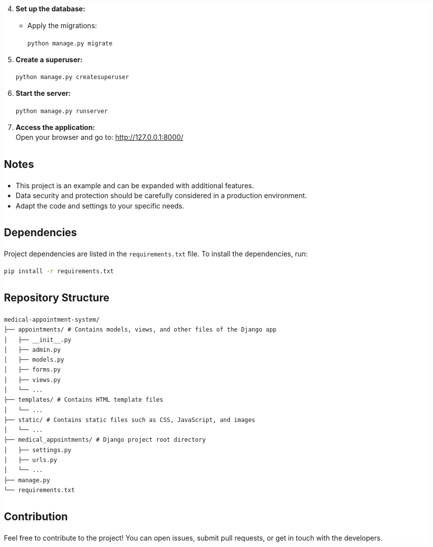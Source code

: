 4. **Set up the database:**
   - Apply the migrations:
     ```bash
     python manage.py migrate
     ```

5. **Create a superuser:**
   ```bash
   python manage.py createsuperuser
   ```

6. **Start the server:**
   ```bash
   python manage.py runserver
   ```

7. **Access the application:**  
    Open your browser and go to: http://127.0.0.1:8000/

## Notes

- This project is an example and can be expanded with additional features.
- Data security and protection should be carefully considered in a production environment.
- Adapt the code and settings to your specific needs.

## Dependencies

Project dependencies are listed in the `requirements.txt` file.
To install the dependencies, run:

```bash
pip install -r requirements.txt
```

## Repository Structure

```
medical-appointment-system/
├── appointments/ # Contains models, views, and other files of the Django app
│   ├── __init__.py
│   ├── admin.py
│   ├── models.py
│   ├── forms.py
│   ├── views.py
│   └── ...
├── templates/ # Contains HTML template files
│   └── ...
├── static/ # Contains static files such as CSS, JavaScript, and images
│   └── ...
├── medical_appointments/ # Django project root directory
│   ├── settings.py
│   ├── urls.py
│   └── ...
├── manage.py
└── requirements.txt
```

## Contribution

Feel free to contribute to the project! 
You can open issues, submit pull requests, or get in touch with the developers.